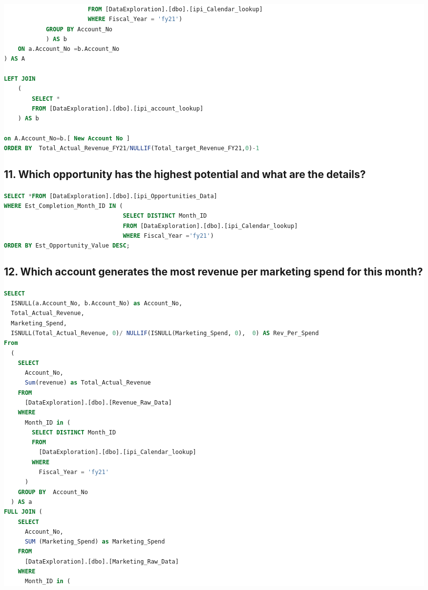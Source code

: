 ```SQL
						FROM [DataExploration].[dbo].[ipi_Calendar_lookup]
						WHERE Fiscal_Year = 'fy21')
			GROUP BY Account_No 
			) AS b
	ON a.Account_No =b.Account_No
) AS A

LEFT JOIN 
	( 
		SELECT * 
		FROM [DataExploration].[dbo].[ipi_account_lookup]
	) AS b

on A.Account_No=b.[ New Account No ] 
ORDER BY  Total_Actual_Revenue_FY21/NULLIF(Total_target_Revenue_FY21,0)-1

```
## 11. Which opportunity has the highest potential and what are the details?
```SQL
SELECT *FROM [DataExploration].[dbo].[ipi_Opportunities_Data]
WHERE Est_Completion_Month_ID IN (
                                  SELECT DISTINCT Month_ID
								  FROM [DataExploration].[dbo].[ipi_Calendar_lookup]
								  WHERE Fiscal_Year ='fy21')
ORDER BY Est_Opportunity_Value DESC;

```
## 12. Which account generates the most revenue per marketing spend for this month?
```SQL
SELECT 
  ISNULL(a.Account_No, b.Account_No) as Account_No, 
  Total_Actual_Revenue, 
  Marketing_Spend, 
  ISNULL(Total_Actual_Revenue, 0)/ NULLIF(ISNULL(Marketing_Spend, 0),  0) AS Rev_Per_Spend 
From 
  (
    SELECT 
      Account_No, 
      Sum(revenue) as Total_Actual_Revenue 
    FROM 
      [DataExploration].[dbo].[Revenue_Raw_Data] 
    WHERE 
      Month_ID in (
        SELECT DISTINCT Month_ID 
        FROM 
          [DataExploration].[dbo].[ipi_Calendar_lookup] 
        WHERE 
          Fiscal_Year = 'fy21'
      ) 
    GROUP BY  Account_No
  ) AS a 
FULL JOIN (
    SELECT 
      Account_No, 
      SUM (Marketing_Spend) as Marketing_Spend 
    FROM 
      [DataExploration].[dbo].[Marketing_Raw_Data] 
    WHERE 
      Month_ID in (
```